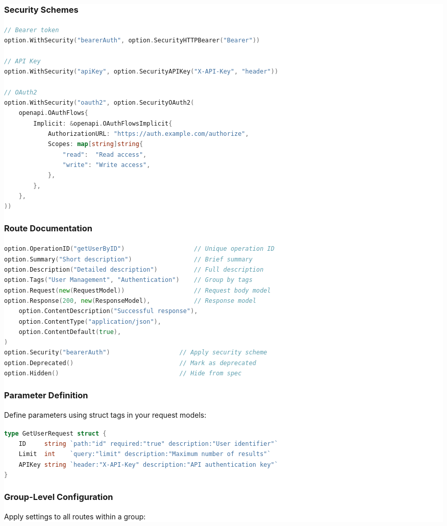### Security Schemes
```go
// Bearer token
option.WithSecurity("bearerAuth", option.SecurityHTTPBearer("Bearer"))

// API Key
option.WithSecurity("apiKey", option.SecurityAPIKey("X-API-Key", "header"))

// OAuth2
option.WithSecurity("oauth2", option.SecurityOAuth2(
	openapi.OAuthFlows{
		Implicit: &openapi.OAuthFlowsImplicit{
			AuthorizationURL: "https://auth.example.com/authorize",
			Scopes: map[string]string{
				"read":  "Read access",
				"write": "Write access",
			},
		},
	},
))
```

### Route Documentation
```go
option.OperationID("getUserByID")					// Unique operation ID
option.Summary("Short description")					// Brief summary
option.Description("Detailed description")			// Full description
option.Tags("User Management", "Authentication")	// Group by tags
option.Request(new(RequestModel))					// Request body model
option.Response(200, new(ResponseModel),			// Response model
	option.ContentDescription("Successful response"),
	option.ContentType("application/json"),
	option.ContentDefault(true),
)
option.Security("bearerAuth")					// Apply security scheme
option.Deprecated()								// Mark as deprecated
option.Hidden()									// Hide from spec
```

### Parameter Definition
Define parameters using struct tags in your request models:

```go
type GetUserRequest struct {
	ID     string `path:"id" required:"true" description:"User identifier"`
	Limit  int    `query:"limit" description:"Maximum number of results"`
	APIKey string `header:"X-API-Key" description:"API authentication key"`
}
```

### Group-Level Configuration
Apply settings to all routes within a group:

